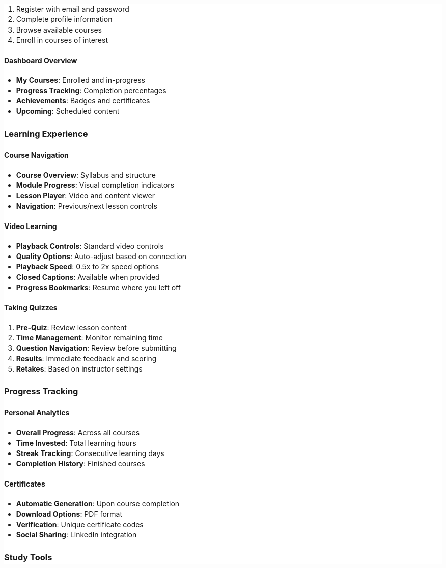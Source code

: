 1. Register with email and password
2. Complete profile information
3. Browse available courses
4. Enroll in courses of interest

#### Dashboard Overview

- **My Courses**: Enrolled and in-progress
- **Progress Tracking**: Completion percentages
- **Achievements**: Badges and certificates
- **Upcoming**: Scheduled content

### Learning Experience

#### Course Navigation

- **Course Overview**: Syllabus and structure
- **Module Progress**: Visual completion indicators
- **Lesson Player**: Video and content viewer
- **Navigation**: Previous/next lesson controls

#### Video Learning

- **Playback Controls**: Standard video controls
- **Quality Options**: Auto-adjust based on connection
- **Playback Speed**: 0.5x to 2x speed options
- **Closed Captions**: Available when provided
- **Progress Bookmarks**: Resume where you left off

#### Taking Quizzes

1. **Pre-Quiz**: Review lesson content
2. **Time Management**: Monitor remaining time
3. **Question Navigation**: Review before submitting
4. **Results**: Immediate feedback and scoring
5. **Retakes**: Based on instructor settings

### Progress Tracking

#### Personal Analytics

- **Overall Progress**: Across all courses
- **Time Invested**: Total learning hours
- **Streak Tracking**: Consecutive learning days
- **Completion History**: Finished courses

#### Certificates

- **Automatic Generation**: Upon course completion
- **Download Options**: PDF format
- **Verification**: Unique certificate codes
- **Social Sharing**: LinkedIn integration

### Study Tools
